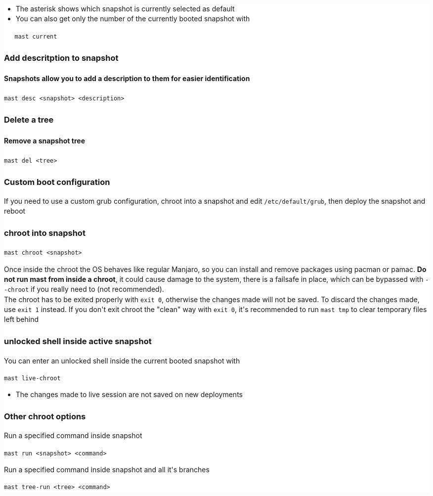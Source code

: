 ```
```
* The asterisk shows which snapshot is currently selected as default
* You can also get only the number of the currently booted snapshot with
```
   mast current
```
### Add descritption to snapshot
#### Snapshots allow you to add a description to them for easier identification
```
mast desc <snapshot> <description>
```
### Delete a tree
#### Remove a snapshot tree
```
mast del <tree>
```
### Custom boot configuration
If you need to use a custom grub configuration, chroot into a snapshot and edit `/etc/default/grub`, then deploy the snapshot and reboot

### chroot into snapshot 
```
mast chroot <snapshot>
```
Once inside the chroot the OS behaves like regular Manjaro, so you can install and remove packages using pacman or pamac.
**Do not run mast from inside a chroot**, it could cause damage to the system, there is a failsafe in place, which can be bypassed with `--chroot` if you really need to (not recommended).  
The chroot has to be exited properly with `exit 0`, otherwise the changes made will not be saved.
To discard the changes made, use `exit 1` instead.
If you don't exit chroot the "clean" way with `exit 0`, it's recommended to run `mast tmp` to clear temporary files left behind

### unlocked shell inside active snapshot
You can enter an unlocked shell inside the current booted snapshot with
```
mast live-chroot
```
* The changes made to live session are not saved on new deployments 

### Other chroot options
Run a specified command inside snapshot
```
mast run <snapshot> <command>
```
Run a specified command inside snapshot and all it's branches
```
mast tree-run <tree> <command>
```
